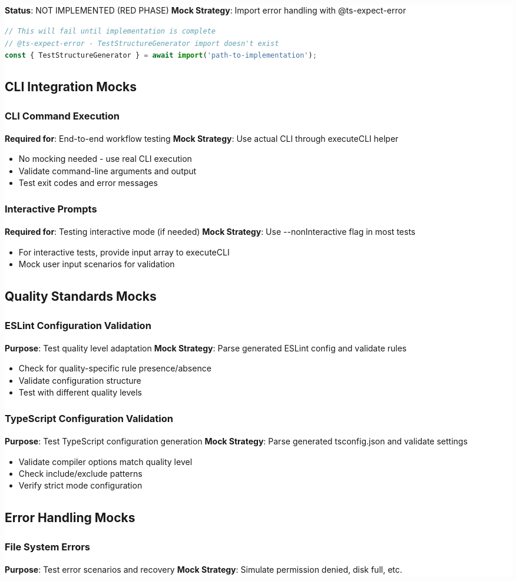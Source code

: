 **Status**: NOT IMPLEMENTED (RED PHASE)
**Mock Strategy**: Import error handling with @ts-expect-error

```typescript
// This will fail until implementation is complete
// @ts-expect-error - TestStructureGenerator import doesn't exist
const { TestStructureGenerator } = await import('path-to-implementation');
```

## CLI Integration Mocks

### CLI Command Execution

**Required for**: End-to-end workflow testing
**Mock Strategy**: Use actual CLI through executeCLI helper

- No mocking needed - use real CLI execution
- Validate command-line arguments and output
- Test exit codes and error messages

### Interactive Prompts

**Required for**: Testing interactive mode (if needed)
**Mock Strategy**: Use --nonInteractive flag in most tests

- For interactive tests, provide input array to executeCLI
- Mock user input scenarios for validation

## Quality Standards Mocks

### ESLint Configuration Validation

**Purpose**: Test quality level adaptation
**Mock Strategy**: Parse generated ESLint config and validate rules

- Check for quality-specific rule presence/absence
- Validate configuration structure
- Test with different quality levels

### TypeScript Configuration Validation

**Purpose**: Test TypeScript configuration generation
**Mock Strategy**: Parse generated tsconfig.json and validate settings

- Validate compiler options match quality level
- Check include/exclude patterns
- Verify strict mode configuration

## Error Handling Mocks

### File System Errors

**Purpose**: Test error scenarios and recovery
**Mock Strategy**: Simulate permission denied, disk full, etc.
